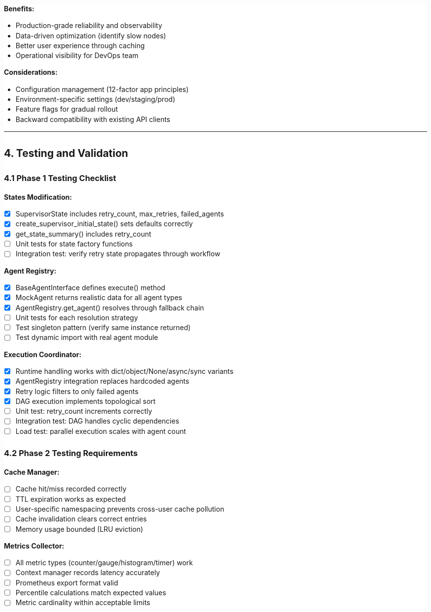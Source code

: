 **Benefits:**
- Production-grade reliability and observability
- Data-driven optimization (identify slow nodes)
- Better user experience through caching
- Operational visibility for DevOps team

**Considerations:**
- Configuration management (12-factor app principles)
- Environment-specific settings (dev/staging/prod)
- Feature flags for gradual rollout
- Backward compatibility with existing API clients

---

## 4. Testing and Validation

### 4.1 Phase 1 Testing Checklist

**States Modification:**
- [x] SupervisorState includes retry_count, max_retries, failed_agents
- [x] create_supervisor_initial_state() sets defaults correctly
- [x] get_state_summary() includes retry_count
- [ ] Unit tests for state factory functions
- [ ] Integration test: verify retry state propagates through workflow

**Agent Registry:**
- [x] BaseAgentInterface defines execute() method
- [x] MockAgent returns realistic data for all agent types
- [x] AgentRegistry.get_agent() resolves through fallback chain
- [ ] Unit tests for each resolution strategy
- [ ] Test singleton pattern (verify same instance returned)
- [ ] Test dynamic import with real agent module

**Execution Coordinator:**
- [x] Runtime handling works with dict/object/None/async/sync variants
- [x] AgentRegistry integration replaces hardcoded agents
- [x] Retry logic filters to only failed agents
- [x] DAG execution implements topological sort
- [ ] Unit test: retry_count increments correctly
- [ ] Integration test: DAG handles cyclic dependencies
- [ ] Load test: parallel execution scales with agent count

### 4.2 Phase 2 Testing Requirements

**Cache Manager:**
- [ ] Cache hit/miss recorded correctly
- [ ] TTL expiration works as expected
- [ ] User-specific namespacing prevents cross-user cache pollution
- [ ] Cache invalidation clears correct entries
- [ ] Memory usage bounded (LRU eviction)

**Metrics Collector:**
- [ ] All metric types (counter/gauge/histogram/timer) work
- [ ] Context manager records latency accurately
- [ ] Prometheus export format valid
- [ ] Percentile calculations match expected values
- [ ] Metric cardinality within acceptable limits
